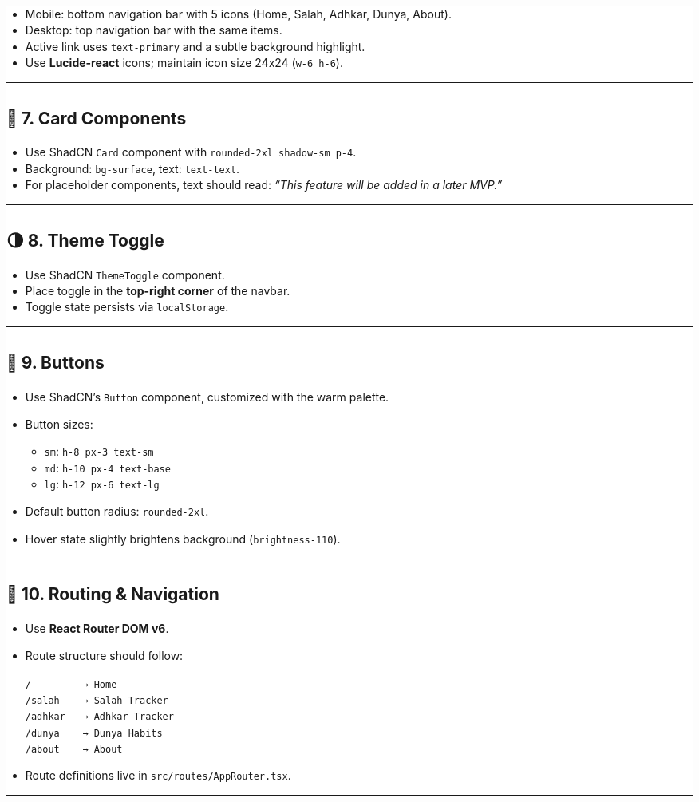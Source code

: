 - Mobile: bottom navigation bar with 5 icons (Home, Salah, Adhkar, Dunya, About).
- Desktop: top navigation bar with the same items.
- Active link uses `text-primary` and a subtle background highlight.
- Use **Lucide-react** icons; maintain icon size 24x24 (`w-6 h-6`).

---

## 🧱 7. Card Components

- Use ShadCN `Card` component with `rounded-2xl shadow-sm p-4`.
- Background: `bg-surface`, text: `text-text`.
- For placeholder components, text should read:
  _“This feature will be added in a later MVP.”_

---

## 🌗 8. Theme Toggle

- Use ShadCN `ThemeToggle` component.
- Place toggle in the **top-right corner** of the navbar.
- Toggle state persists via `localStorage`.

---

## 🧩 9. Buttons

- Use ShadCN’s `Button` component, customized with the warm palette.
- Button sizes:
    - `sm`: `h-8 px-3 text-sm`
    - `md`: `h-10 px-4 text-base`
    - `lg`: `h-12 px-6 text-lg`

- Default button radius: `rounded-2xl`.
- Hover state slightly brightens background (`brightness-110`).

---

## 🧭 10. Routing & Navigation

- Use **React Router DOM v6**.
- Route structure should follow:

    ```
    /         → Home
    /salah    → Salah Tracker
    /adhkar   → Adhkar Tracker
    /dunya    → Dunya Habits
    /about    → About
    ```

- Route definitions live in `src/routes/AppRouter.tsx`.

---

